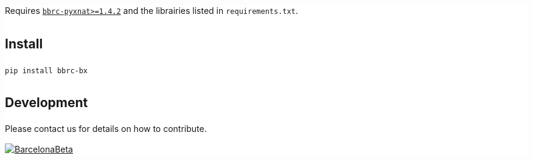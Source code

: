 Requires [`bbrc-pyxnat>=1.4.2`](https://gitlab.com/pyxnat/pyxnat/tree/bbrc) and
the librairies listed in `requirements.txt`.


## Install

```
pip install bbrc-bx
```

## Development

Please contact us for details on how to contribute.

[![BarcelonaBeta](https://www.barcelonabeta.org/sites/default/files/logo-barcelona-beta_0.png)](https://www.barcelonabeta.org/)
